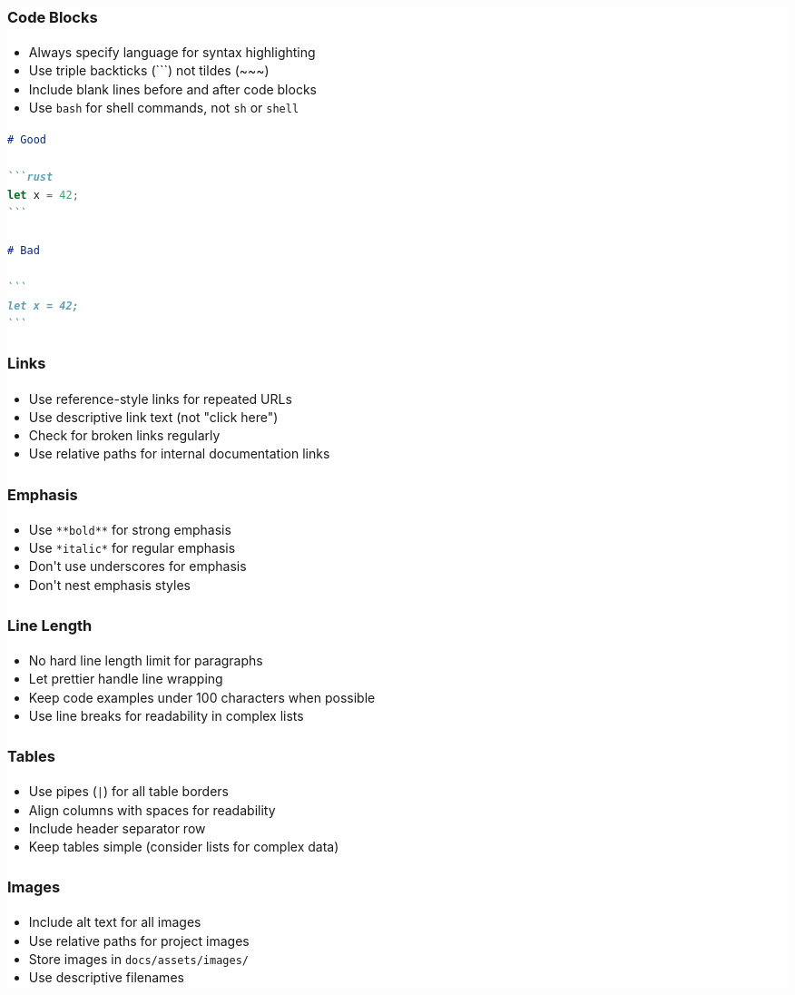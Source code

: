 ### Code Blocks

- Always specify language for syntax highlighting
- Use triple backticks (```) not tildes (~~~)
- Include blank lines before and after code blocks
- Use `bash` for shell commands, not `sh` or `shell`

````markdown
# Good

```rust
let x = 42;
```

# Bad

```
let x = 42;
```
````

### Links

- Use reference-style links for repeated URLs
- Use descriptive link text (not "click here")
- Check for broken links regularly
- Use relative paths for internal documentation links

### Emphasis

- Use `**bold**` for strong emphasis
- Use `*italic*` for regular emphasis
- Don't use underscores for emphasis
- Don't nest emphasis styles

### Line Length

- No hard line length limit for paragraphs
- Let prettier handle line wrapping
- Keep code examples under 100 characters when possible
- Use line breaks for readability in complex lists

### Tables

- Use pipes (`|`) for all table borders
- Align columns with spaces for readability
- Include header separator row
- Keep tables simple (consider lists for complex data)

### Images

- Include alt text for all images
- Use relative paths for project images
- Store images in `docs/assets/images/`
- Use descriptive filenames
